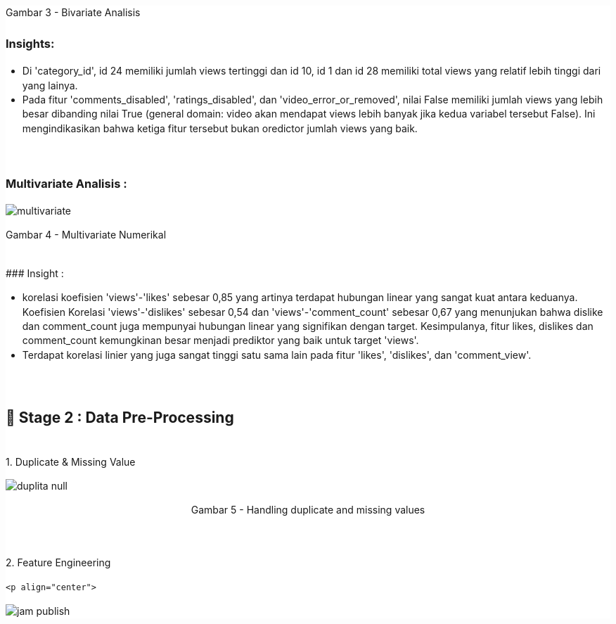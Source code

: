   Gambar 3 - Bivariate Analisis
</p>

### Insights: <br>

- Di 'category_id', id 24 memiliki jumlah views tertinggi dan id 10, id 1 dan id 28 memiliki total views yang relatif lebih tinggi dari yang lainya. <br>
- Pada fitur 'comments_disabled', 'ratings_disabled', dan 'video_error_or_removed', nilai False memiliki jumlah views yang lebih besar dibanding nilai True (general domain: video akan mendapat views lebih banyak jika kedua variabel tersebut False). Ini mengindikasikan bahwa ketiga fitur tersebut bukan oredictor jumlah views yang baik. <br>
<br>

### Multivariate Analisis : 
<p align="center">
  
![multivariate](https://github.com/user-attachments/assets/da6be4d1-e900-41b4-980c-9a8995455766)

<p>
  Gambar 4 - Multivariate Numerikal
</p>
<br>
### Insight : <br>

- korelasi koefisien  'views'-'likes' sebesar 0,85 yang artinya terdapat hubungan linear yang sangat kuat antara keduanya. Koefisien Korelasi 'views'-'dislikes' sebesar 0,54 dan 'views'-'comment_count' sebesar 0,67 yang menunjukan bahwa dislike dan comment_count juga mempunyai hubungan linear yang signifikan dengan target. Kesimpulanya, fitur likes, dislikes dan comment_count kemungkinan besar menjadi prediktor yang baik untuk target 'views'. <br>
- Terdapat korelasi linier yang juga sangat tinggi satu sama lain pada fitur 'likes', 'dislikes', dan 'comment_view'. <br>
<br>

## 📂 **Stage 2 : Data Pre-Processing**
<br>
1. Duplicate & Missing Value
   
  <p align="center">
    
  ![duplita null](https://github.com/user-attachments/assets/c97095d8-04f8-43b0-88d6-85c4b6c93137)

   </p>
   <p align="center">
     Gambar 5 - Handling duplicate and missing values <br>
   </p>
<br>
<br>
2. Feature Engineering
       
    <p align="center">
    
  ![jam publish](https://github.com/user-attachments/assets/1a791685-6c9d-4a86-980b-2f35e3c081e8)
